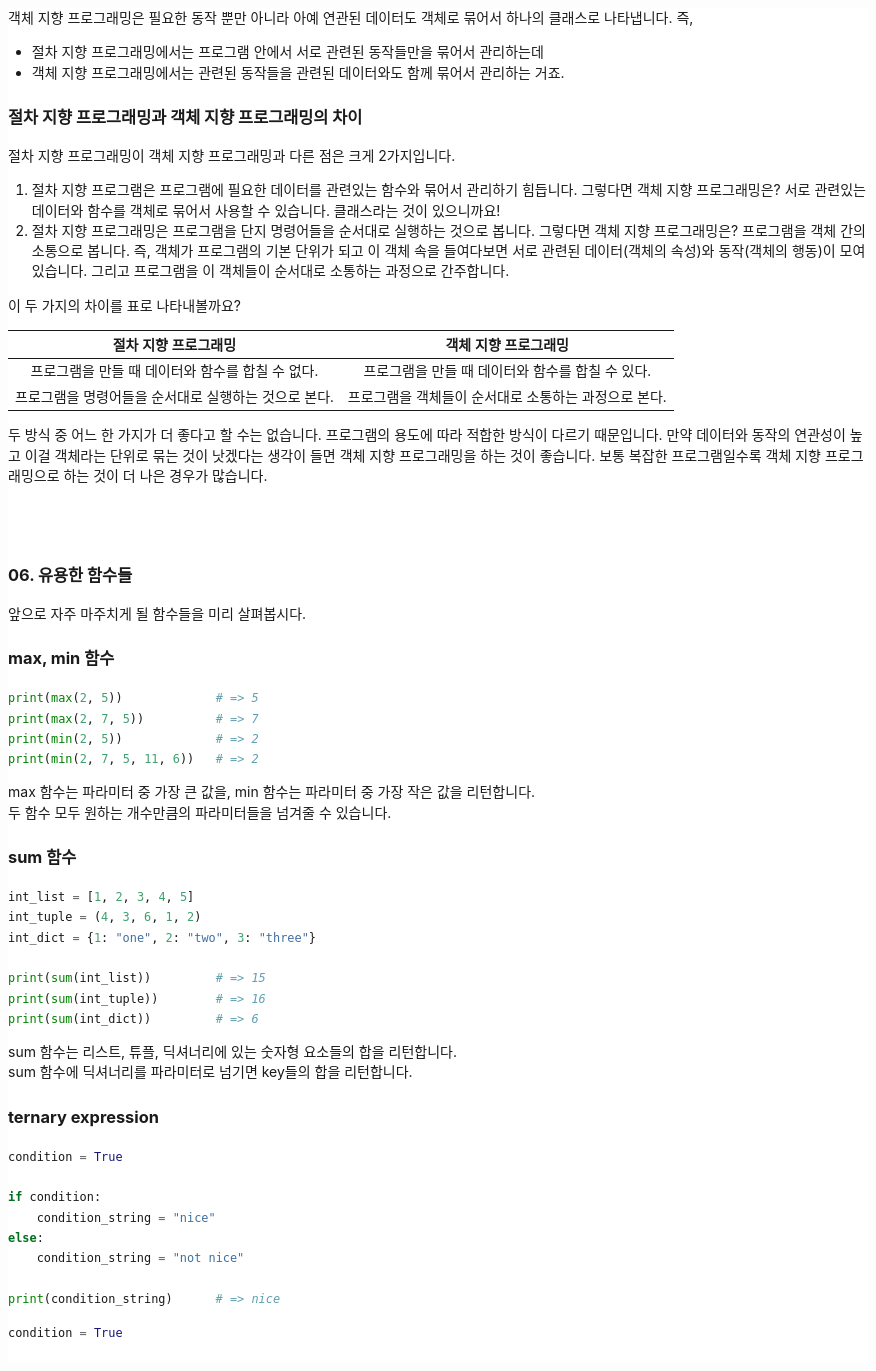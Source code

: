 객체 지향 프로그래밍은 필요한 동작 뿐만 아니라 아예 연관된 데이터도 객체로 묶어서 하나의 클래스로 나타냅니다. 즉,  
- 절차 지향 프로그래밍에서는 프로그램 안에서 서로 관련된 동작들만을 묶어서 관리하는데
- 객체 지향 프로그래밍에서는 관련된 동작들을 관련된 데이터와도 함께 묶어서 관리하는 거죠.

### 절차 지향 프로그래밍과 객체 지향 프로그래밍의 차이
절차 지향 프로그래밍이 객체 지향 프로그래밍과 다른 점은 크게 2가지입니다.
1. 절차 지향 프로그램은 프로그램에 필요한 데이터를 관련있는 함수와 묶어서 관리하기 힘듭니다. 그렇다면 객체 지향 프로그래밍은? 서로 관련있는 데이터와 함수를 객체로 묶어서 사용할 수 있습니다. 클래스라는 것이 있으니까요!
2. 절차 지향 프로그래밍은 프로그램을 단지 명령어들을 순서대로 실행하는 것으로 봅니다. 그렇다면 객체 지향 프로그래밍은? 프로그램을 객체 간의 소통으로 봅니다. 즉, 객체가 프로그램의 기본 단위가 되고 이 객체 속을 들여다보면 서로 관련된 데이터(객체의 속성)와 동작(객체의 행동)이 모여있습니다. 그리고 프로그램을 이 객체들이 순서대로 소통하는 과정으로 간주합니다.  

이 두 가지의 차이를 표로 나타내볼까요?  

|                 절차 지향 프로그래밍                 |                 객체 지향 프로그래밍                 |
|:----------------------------------------------------:|:----------------------------------------------------:|
|   프로그램을 만들 때 데이터와 함수를 합칠 수 없다.   |   프로그램을 만들 때 데이터와 함수를 합칠 수 있다.   |
| 프로그램을 명령어들을 순서대로 실행하는 것으로 본다. | 프로그램을 객체들이 순서대로 소통하는 과정으로 본다. |  

두 방식 중 어느 한 가지가 더 좋다고 할 수는 없습니다. 프로그램의 용도에 따라 적합한 방식이 다르기 때문입니다. 만약 데이터와 동작의 연관성이 높고 이걸 객체라는 단위로 묶는 것이 낫겠다는 생각이 들면 객체 지향 프로그래밍을 하는 것이 좋습니다. 보통 복잡한 프로그램일수록 객체 지향 프로그래밍으로 하는 것이 더 나은 경우가 많습니다.

<br/><br/>

### 06. 유용한 함수들  
앞으로 자주 마주치게 될 함수들을 미리 살펴봅시다.  

### max, min 함수  
```python
print(max(2, 5))             # => 5
print(max(2, 7, 5))          # => 7
print(min(2, 5))             # => 2
print(min(2, 7, 5, 11, 6))   # => 2
```
max 함수는 파라미터 중 가장 큰 값을, min 함수는 파라미터 중 가장 작은 값을 리턴합니다.  
두 함수 모두 원하는 개수만큼의 파라미터들을 넘겨줄 수 있습니다.  

### sum 함수  
```python
int_list = [1, 2, 3, 4, 5]
int_tuple = (4, 3, 6, 1, 2)
int_dict = {1: "one", 2: "two", 3: "three"}
    
print(sum(int_list))         # => 15
print(sum(int_tuple))        # => 16
print(sum(int_dict))         # => 6
```
sum 함수는 리스트, 튜플, 딕셔너리에 있는 숫자형 요소들의 합을 리턴합니다.  
sum 함수에 딕셔너리를 파라미터로 넘기면 key들의 합을 리턴합니다.  

### ternary expression  
```python
condition = True
    
if condition:
    condition_string = "nice"
else:
    condition_string = "not nice"
    
print(condition_string)      # => nice
```
```python
condition = True
    
```